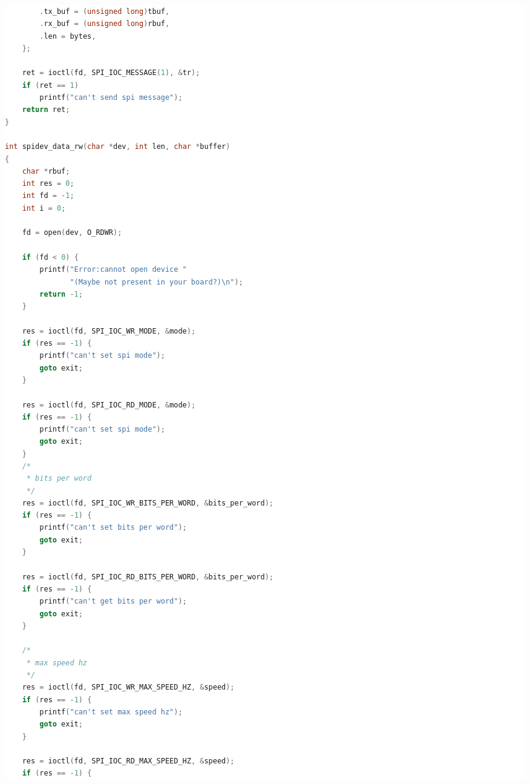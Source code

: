 ```c
        .tx_buf = (unsigned long)tbuf,
        .rx_buf = (unsigned long)rbuf,
        .len = bytes,
    };

    ret = ioctl(fd, SPI_IOC_MESSAGE(1), &tr);
    if (ret == 1)
        printf("can't send spi message");
    return ret;
}

int spidev_data_rw(char *dev, int len, char *buffer)
{
    char *rbuf;
    int res = 0;
    int fd = -1;
    int i = 0;

    fd = open(dev, O_RDWR);

    if (fd < 0) {
        printf("Error:cannot open device "
               "(Maybe not present in your board?)\n");
        return -1;
    }

    res = ioctl(fd, SPI_IOC_WR_MODE, &mode);
    if (res == -1) {
        printf("can't set spi mode");
        goto exit;
    }

    res = ioctl(fd, SPI_IOC_RD_MODE, &mode);
    if (res == -1) {
        printf("can't set spi mode");
        goto exit;
    }
    /*
     * bits per word
     */
    res = ioctl(fd, SPI_IOC_WR_BITS_PER_WORD, &bits_per_word);
    if (res == -1) {
        printf("can't set bits per word");
        goto exit;
    }

    res = ioctl(fd, SPI_IOC_RD_BITS_PER_WORD, &bits_per_word);
    if (res == -1) {
        printf("can't get bits per word");
        goto exit;
    }

    /*
     * max speed hz
     */
    res = ioctl(fd, SPI_IOC_WR_MAX_SPEED_HZ, &speed);
    if (res == -1) {
        printf("can't set max speed hz");
        goto exit;
    }

    res = ioctl(fd, SPI_IOC_RD_MAX_SPEED_HZ, &speed);
    if (res == -1) {
```